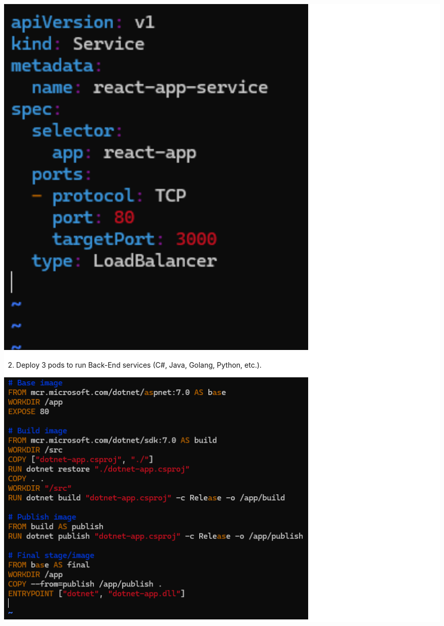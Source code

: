 <img src="./images/27. React service.png" alt="On host IP address 192.168.1.20" width="600"/>

2. Deploy 3 pods to run Back-End services (C#, Java, Golang, Python, etc.). 

<img src="./images/28. Net file.png" alt="On host IP address 192.168.1.20" width="600"/>